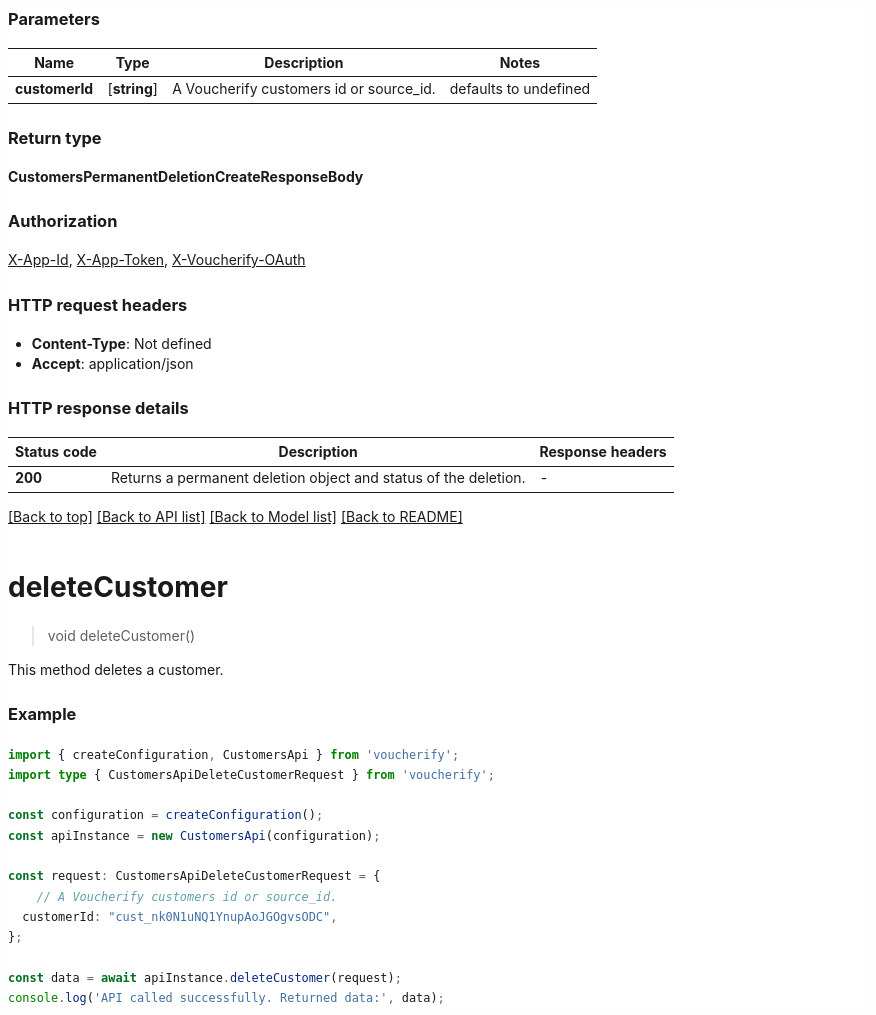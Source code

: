 

### Parameters

Name | Type | Description  | Notes
------------- | ------------- | ------------- | -------------
 **customerId** | [**string**] | A Voucherify customers id or source_id. | defaults to undefined


### Return type

**CustomersPermanentDeletionCreateResponseBody**

### Authorization

[X-App-Id](README.md#X-App-Id), [X-App-Token](README.md#X-App-Token), [X-Voucherify-OAuth](README.md#X-Voucherify-OAuth)

### HTTP request headers

 - **Content-Type**: Not defined
 - **Accept**: application/json


### HTTP response details
| Status code | Description | Response headers |
|-------------|-------------|------------------|
**200** | Returns a permanent deletion object and status of the deletion. |  -  |

[[Back to top]](#) [[Back to API list]](README.md#documentation-for-api-endpoints) [[Back to Model list]](README.md#documentation-for-models) [[Back to README]](README.md)

# **deleteCustomer**
> void deleteCustomer()

This method deletes a customer.

### Example


```typescript
import { createConfiguration, CustomersApi } from 'voucherify';
import type { CustomersApiDeleteCustomerRequest } from 'voucherify';

const configuration = createConfiguration();
const apiInstance = new CustomersApi(configuration);

const request: CustomersApiDeleteCustomerRequest = {
    // A Voucherify customers id or source_id.
  customerId: "cust_nk0N1uNQ1YnupAoJGOgvsODC",
};

const data = await apiInstance.deleteCustomer(request);
console.log('API called successfully. Returned data:', data);
```
